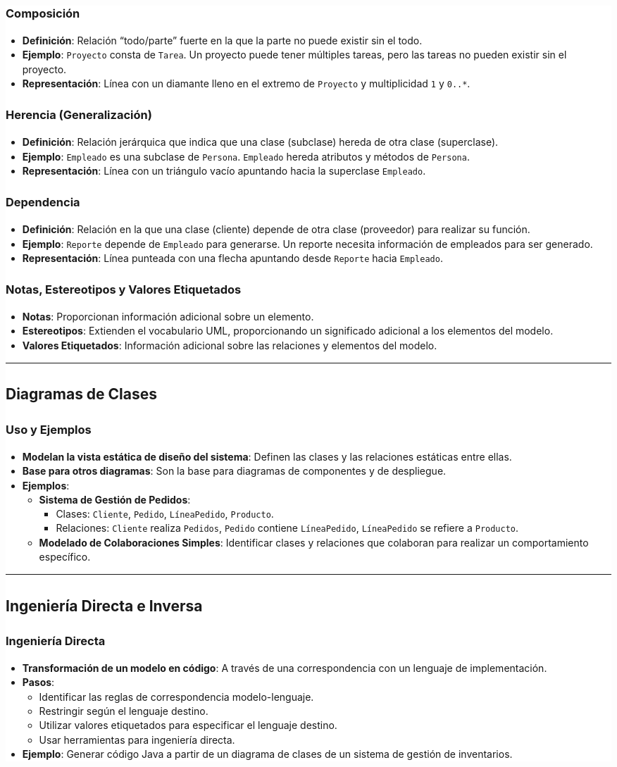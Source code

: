 ### Composición
- **Definición**: Relación “todo/parte” fuerte en la que la parte no puede existir sin el todo.
- **Ejemplo**: `Proyecto` consta de `Tarea`. Un proyecto puede tener múltiples tareas, pero las tareas no pueden existir sin el proyecto.
- **Representación**: Línea con un diamante lleno en el extremo de `Proyecto` y multiplicidad `1` y `0..*`.

### Herencia (Generalización)
- **Definición**: Relación jerárquica que indica que una clase (subclase) hereda de otra clase (superclase).
- **Ejemplo**: `Empleado` es una subclase de `Persona`. `Empleado` hereda atributos y métodos de `Persona`.
- **Representación**: Línea con un triángulo vacío apuntando hacia la superclase `Empleado`.

### Dependencia
- **Definición**: Relación en la que una clase (cliente) depende de otra clase (proveedor) para realizar su función.
- **Ejemplo**: `Reporte` depende de `Empleado` para generarse. Un reporte necesita información de empleados para ser generado.
- **Representación**: Línea punteada con una flecha apuntando desde `Reporte` hacia `Empleado`.

### Notas, Estereotipos y Valores Etiquetados
- **Notas**: Proporcionan información adicional sobre un elemento.
- **Estereotipos**: Extienden el vocabulario UML, proporcionando un significado adicional a los elementos del modelo.
- **Valores Etiquetados**: Información adicional sobre las relaciones y elementos del modelo.

---

## Diagramas de Clases

### Uso y Ejemplos
- **Modelan la vista estática de diseño del sistema**: Definen las clases y las relaciones estáticas entre ellas.
- **Base para otros diagramas**: Son la base para diagramas de componentes y de despliegue.
- **Ejemplos**:
  - **Sistema de Gestión de Pedidos**:
    - Clases: `Cliente`, `Pedido`, `LíneaPedido`, `Producto`.
    - Relaciones: `Cliente` realiza `Pedidos`, `Pedido` contiene `LíneaPedido`, `LíneaPedido` se refiere a `Producto`.
  - **Modelado de Colaboraciones Simples**: Identificar clases y relaciones que colaboran para realizar un comportamiento específico.

---

## Ingeniería Directa e Inversa

### Ingeniería Directa
- **Transformación de un modelo en código**: A través de una correspondencia con un lenguaje de implementación.
- **Pasos**:
  - Identificar las reglas de correspondencia modelo-lenguaje.
  - Restringir según el lenguaje destino.
  - Utilizar valores etiquetados para especificar el lenguaje destino.
  - Usar herramientas para ingeniería directa.
- **Ejemplo**: Generar código Java a partir de un diagrama de clases de un sistema de gestión de inventarios.
